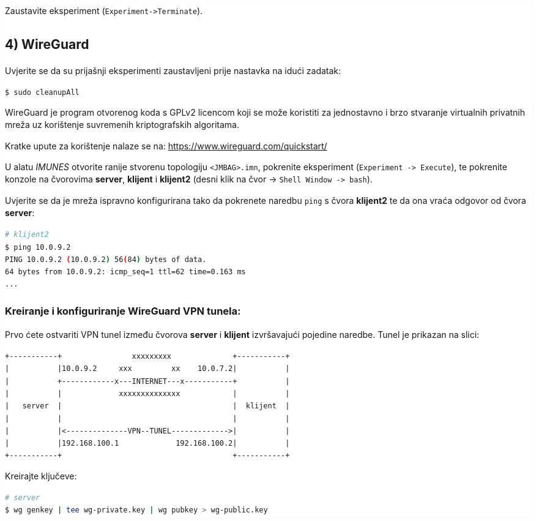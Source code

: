 Zaustavite eksperiment (`Experiment->Terminate`).

## 4) WireGuard

Uvjerite se da su prijašnji eksperimenti zaustavljeni prije nastavka na idući
zadatak:

```bash
$ sudo cleanupAll
```

WireGuard je program otvorenog koda s GPLv2 licencom koji se može koristiti za
jednostavno i brzo stvaranje virtualnih privatnih mreža uz korištenje
suvremenih kriptografskih algoritama.

Kratke upute za korištenje nalaze se na: https://www.wireguard.com/quickstart/

U alatu *IMUNES* otvorite ranije stvorenu topologiju `<JMBAG>.imn`,
pokrenite eksperiment (`Experiment -> Execute`), te pokrenite konzole na
čvorovima **server**, **klijent** i **klijent2** (desni klik na čvor -> `Shell
Window -> bash`).

Uvjerite se da je mreža ispravno konfigurirana tako da pokrenete naredbu `ping`
s čvora **klijent2** te da ona vraća odgovor od čvora **server**:

```bash
# klijent2
$ ping 10.0.9.2
PING 10.0.9.2 (10.0.9.2) 56(84) bytes of data.
64 bytes from 10.0.9.2: icmp_seq=1 ttl=62 time=0.163 ms
...
```

### Kreiranje i konfiguriranje WireGuard VPN tunela:

Prvo ćete ostvariti VPN tunel između čvorova **server** i **klijent**
izvršavajući pojedine naredbe. Tunel je prikazan na slici:

```
+-----------+                xxxxxxxxx              +-----------+
|           |10.0.9.2     xxx         xx    10.0.7.2|           |
|           +------------x---INTERNET---x-----------+           |
|           |             xxxxxxxxxxxxxx            |           |
|   server  |                                       |  klijent  |
|           |                                       |           |
|           |<--------------VPN--TUNEL------------->|           |
|           |192.168.100.1             192.168.100.2|           |
+-----------+                                       +-----------+
```

Kreirajte ključeve:

```bash
# server
$ wg genkey | tee wg-private.key | wg pubkey > wg-public.key
```
